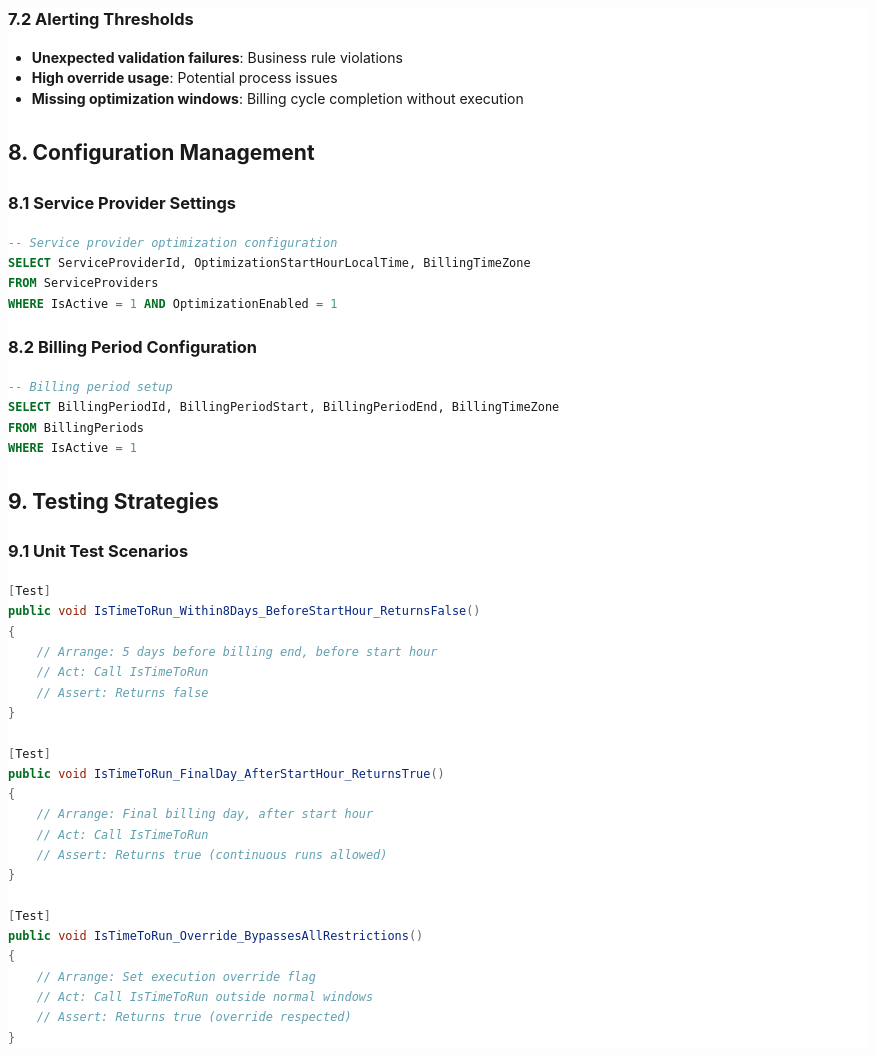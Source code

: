### 7.2 Alerting Thresholds
- **Unexpected validation failures**: Business rule violations
- **High override usage**: Potential process issues
- **Missing optimization windows**: Billing cycle completion without execution

## 8. Configuration Management

### 8.1 Service Provider Settings
```sql
-- Service provider optimization configuration
SELECT ServiceProviderId, OptimizationStartHourLocalTime, BillingTimeZone
FROM ServiceProviders 
WHERE IsActive = 1 AND OptimizationEnabled = 1
```

### 8.2 Billing Period Configuration
```sql
-- Billing period setup
SELECT BillingPeriodId, BillingPeriodStart, BillingPeriodEnd, BillingTimeZone
FROM BillingPeriods 
WHERE IsActive = 1
```

## 9. Testing Strategies

### 9.1 Unit Test Scenarios
```csharp
[Test]
public void IsTimeToRun_Within8Days_BeforeStartHour_ReturnsFalse()
{
    // Arrange: 5 days before billing end, before start hour
    // Act: Call IsTimeToRun
    // Assert: Returns false
}

[Test]
public void IsTimeToRun_FinalDay_AfterStartHour_ReturnsTrue()
{
    // Arrange: Final billing day, after start hour
    // Act: Call IsTimeToRun
    // Assert: Returns true (continuous runs allowed)
}

[Test]
public void IsTimeToRun_Override_BypassesAllRestrictions()
{
    // Arrange: Set execution override flag
    // Act: Call IsTimeToRun outside normal windows
    // Assert: Returns true (override respected)
}
```
